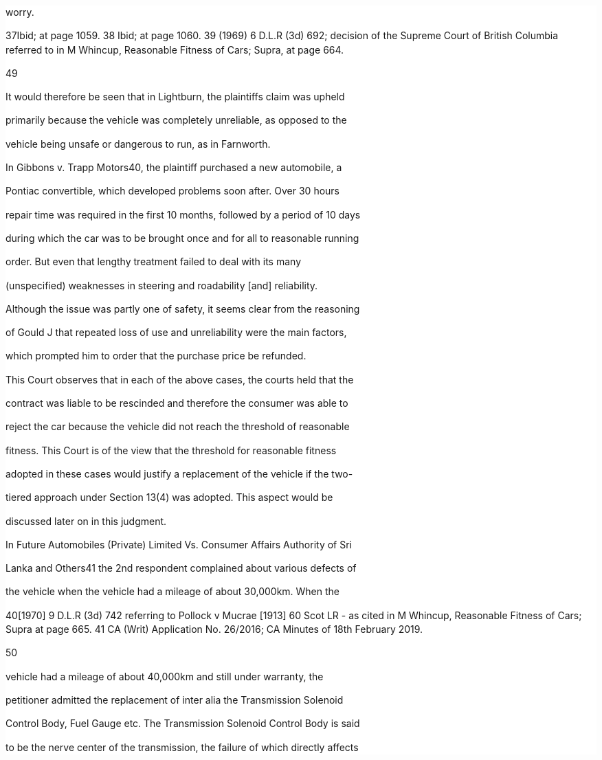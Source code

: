 worry.

37Ibid; at page 1059. 38 Ibid; at page 1060. 39 (1969) 6 D.L.R (3d) 692; decision of the Supreme Court of British Columbia referred to in M Whincup, Reasonable Fitness of Cars; Supra, at page 664.

49

It would therefore be seen that in Lightburn, the plaintiffs claim was upheld

primarily because the vehicle was completely unreliable, as opposed to the

vehicle being unsafe or dangerous to run, as in Farnworth.

In Gibbons v. Trapp Motors40, the plaintiff purchased a new automobile, a

Pontiac convertible, which developed problems soon after. Over 30 hours

repair time was required in the first 10 months, followed by a period of 10 days

during which the car was to be brought once and for all to reasonable running

order. But even that lengthy treatment failed to deal with its many

(unspecified) weaknesses in steering and roadability [and] reliability.

Although the issue was partly one of safety, it seems clear from the reasoning

of Gould J that repeated loss of use and unreliability were the main factors,

which prompted him to order that the purchase price be refunded.

This Court observes that in each of the above cases, the courts held that the

contract was liable to be rescinded and therefore the consumer was able to

reject the car because the vehicle did not reach the threshold of reasonable

fitness. This Court is of the view that the threshold for reasonable fitness

adopted in these cases would justify a replacement of the vehicle if the two-

tiered approach under Section 13(4) was adopted. This aspect would be

discussed later on in this judgment.

In Future Automobiles (Private) Limited Vs. Consumer Affairs Authority of Sri

Lanka and Others41 the 2nd respondent complained about various defects of

the vehicle when the vehicle had a mileage of about 30,000km. When the

40[1970] 9 D.L.R (3d) 742 referring to Pollock v Mucrae [1913] 60 Scot LR - as cited in M Whincup, Reasonable Fitness of Cars; Supra at page 665. 41 CA (Writ) Application No. 26/2016; CA Minutes of 18th February 2019.

50

vehicle had a mileage of about 40,000km and still under warranty, the

petitioner admitted the replacement of inter alia the Transmission Solenoid

Control Body, Fuel Gauge etc. The Transmission Solenoid Control Body is said

to be the nerve center of the transmission, the failure of which directly affects

